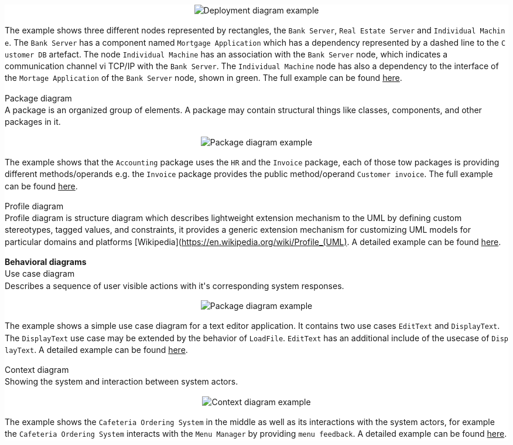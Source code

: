 <p align="center">
<img src="https://d2slcw3kip6qmk.cloudfront.net/marketing/pages/chart/what-is-a-deployment-diagram-in-UML/deployment_diagram_real_estate-700x573.png" alt="Deployment diagram example"/></p>

The example shows three different nodes represented by rectangles, the `Bank Server`, `Real Estate Server` and `Individual Machine`. The `Bank Server` has a component named `Mortgage Application` which has a dependency represented by a dashed line to the `Customer DB` artefact. The node `Individual Machine` has an association with the `Bank Server` node, which indicates a communication channel vi TCP/IP with the `Bank Server`. The `Individual Machine` node has also a dependency to the interface of the `Mortage Application` of the `Bank Server` node, shown in green. The full example can be found [here](https://www.lucidchart.com/pages/uml-deployment-diagram#top-info).

Package diagram<br>
A package is an organized group of elements. A package may contain structural things like classes, components, and other packages in it.

<p align="center">
<img src="https://d3n817fwly711g.cloudfront.net/uploads/2012/02/Package-Diagram.jpg" alt="Package diagram example"/></p>

The example shows that the `Accounting` package uses the `HR` and the `Invoice` package, each of those tow packages is providing different methods/operands e.g. the `Invoice` package provides the public method/operand `Customer invoice`. The full example can be found [here](https://creately.com/blog/diagrams/uml-diagram-types-examples/).

Profile diagram<br>
Profile diagram is structure diagram which describes lightweight extension mechanism to the UML by defining custom stereotypes, tagged values, and constraints, it provides a generic extension mechanism for customizing UML models for particular domains and platforms [Wikipedia](https://en.wikipedia.org/wiki/Profile_(UML). A detailed example can be found [here](https://www.uml-diagrams.org/profile-diagrams.html).

**Behavioral diagrams**<br>
Use case diagram<br>
Describes a sequence of user visible actions with it's corresponding system responses.

<p align="center">
<img src="https://raw.githubusercontent.com/NaPiZip/Udacity_notes/master/Software_architecture_and_design/Images_and_diagrams/P2L1/UseCaseDiagram_example.JPG" alt="Package diagram example"/></p>

The example shows a simple use case diagram for a text editor application. It contains two use cases `EditText` and `DisplayText`. The `DisplayText` use case may be extended by the behavior of `LoadFile`. `EditText` has an additional include of the usecase of `DisplayText`. A detailed example can be found [here](https://www.visual-paradigm.com/VPGallery/diagrams/UseCase.html#extend).

Context diagram<br>
Showing the system and interaction between system actors.

<p align="center">
<img src="https://static.jamasoftware.com/www/imports/2014/02/defining-project-and-use-case-diagrams-2.png" alt="Context diagram example"/></p>

The example shows the `Cafeteria Ordering System` in the middle as well as its interactions with the system actors, for example the `Cafeteria Ordering System` interacts with the `Menu Manager` by providing `menu feedback`.
A detailed example can be found [here](https://www.jamasoftware.com/blog/defining-project-scope-context-use-case-diagrams/).
